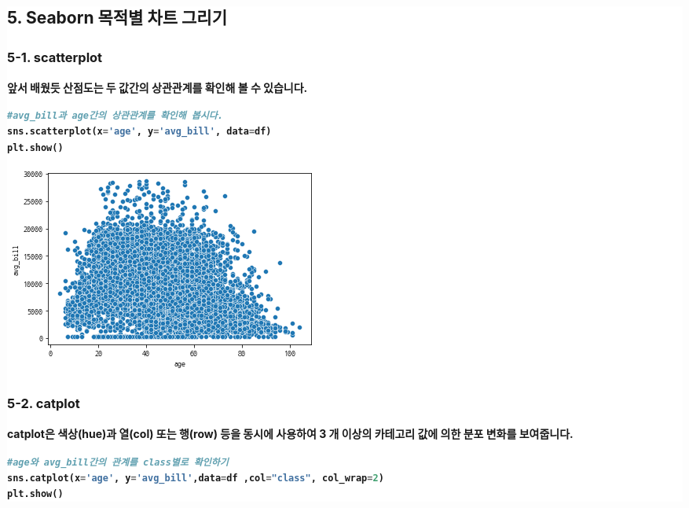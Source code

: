 ## 5. Seaborn 목적별 차트 그리기
### 5-1. <b> scatterplot     
앞서 배웠듯 산점도는 두 값간의 상관관계를 확인해 볼 수 있습니다.


```python
#avg_bill과 age간의 상관관계를 확인해 봅시다.
sns.scatterplot(x='age', y='avg_bill', data=df)
plt.show()
```


    
![png](output_63_0.png)
    


### 5-2. <b> catplot
catplot은 색상(hue)과 열(col) 또는 행(row) 등을 동시에 사용하여 3 개 이상의 카테고리 값에 의한 분포 변화를 보여줍니다.


```python
#age와 avg_bill간의 관계를 class별로 확인하기
sns.catplot(x='age', y='avg_bill',data=df ,col="class", col_wrap=2)
plt.show()
```


    